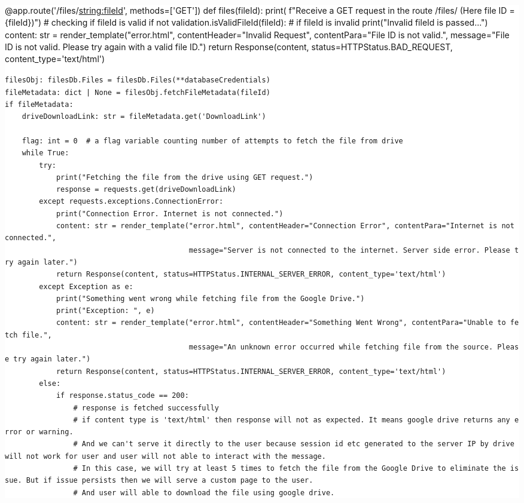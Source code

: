 
@app.route('/files/<string:fileId>', methods=['GET'])
def files(fileId):
    print(
        f"Receive a GET request in the route /files/<fileId> (Here file ID = {fileId})")
    # checking if fileId is valid
    if not validation.isValidFileId(fileId):
        # if fileId is invalid
        print("Invalid fileId is passed...")
        content: str = render_template("error.html", contentHeader="Invalid Request", contentPara="File ID is not valid.",
                                       message="File ID is not valid. Please try again with a valid file ID.")
        return Response(content, status=HTTPStatus.BAD_REQUEST, content_type='text/html')

    filesObj: filesDb.Files = filesDb.Files(**databaseCredentials)
    fileMetadata: dict | None = filesObj.fetchFileMetadata(fileId)
    if fileMetadata:
        driveDownloadLink: str = fileMetadata.get('DownloadLink')

        flag: int = 0  # a flag variable counting number of attempts to fetch the file from drive
        while True:
            try:
                print("Fetching the file from the drive using GET request.")
                response = requests.get(driveDownloadLink)
            except requests.exceptions.ConnectionError:
                print("Connection Error. Internet is not connected.")
                content: str = render_template("error.html", contentHeader="Connection Error", contentPara="Internet is not connected.",
                                               message="Server is not connected to the internet. Server side error. Please try again later.")
                return Response(content, status=HTTPStatus.INTERNAL_SERVER_ERROR, content_type='text/html')
            except Exception as e:
                print("Something went wrong while fetching file from the Google Drive.")
                print("Exception: ", e)
                content: str = render_template("error.html", contentHeader="Something Went Wrong", contentPara="Unable to fetch file.",
                                               message="An unknown error occurred while fetching file from the source. Please try again later.")
                return Response(content, status=HTTPStatus.INTERNAL_SERVER_ERROR, content_type='text/html')
            else:
                if response.status_code == 200:
                    # response is fetched successfully
                    # if content type is 'text/html' then response will not as expected. It means google drive returns any error or warning.
                    # And we can't serve it directly to the user because session id etc generated to the server IP by drive will not work for user and user will not able to interact with the message.
                    # In this case, we will try at least 5 times to fetch the file from the Google Drive to eliminate the issue. But if issue persists then we will serve a custom page to the user.
                    # And user will able to download the file using google drive.
